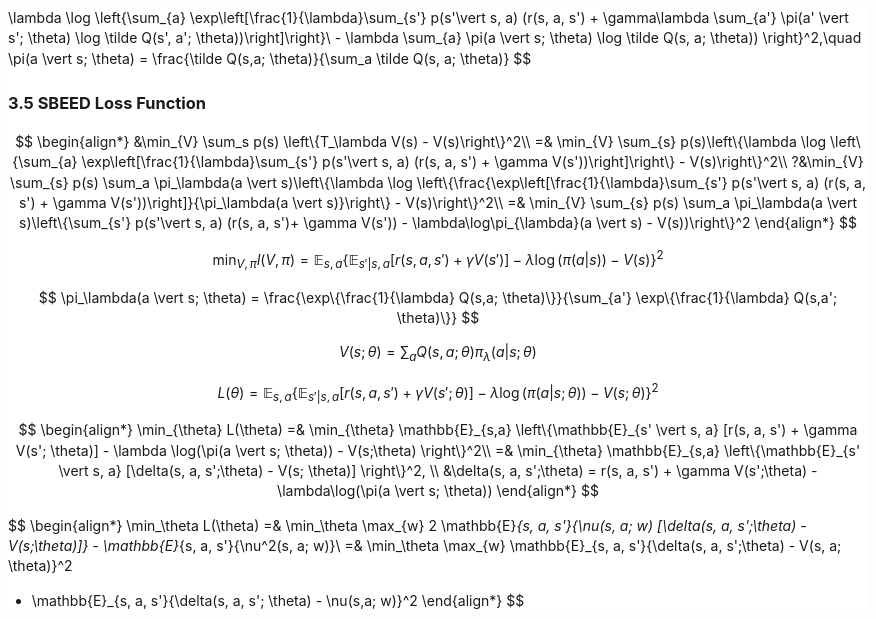 \lambda \log \left\{\sum_{a} \exp\left[\frac{1}{\lambda}\sum_{s'} p(s'\vert s, a) (r(s, a, s') + \gamma\lambda \sum_{a'} \pi(a' \vert s'; \theta) \log \tilde Q(s', a'; \theta))\right]\right\}\\ - \lambda \sum_{a} \pi(a \vert s; \theta) \log \tilde Q(s, a; \theta))
\right\}^2,\quad \pi(a \vert s; \theta) = \frac{\tilde Q(s,a; \theta)}{\sum_a \tilde Q(s, a; \theta)}
$$

### 3.5 SBEED Loss Function

$$
\begin{align*}
&\min_{V} \sum_s p(s) \left\{T_\lambda V(s) - V(s)\right\}^2\\
=& \min_{V} \sum_{s} p(s)\left\{\lambda \log \left\{\sum_{a} \exp\left[\frac{1}{\lambda}\sum_{s'} p(s'\vert s, a) (r(s, a, s') + \gamma V(s'))\right]\right\} - V(s)\right\}^2\\
?&\min_{V} \sum_{s} p(s) \sum_a \pi_\lambda(a \vert s)\left\{\lambda \log \left\{\frac{\exp\left[\frac{1}{\lambda}\sum_{s'} p(s'\vert s, a) (r(s, a, s') + \gamma V(s'))\right]}{\pi_\lambda(a \vert s)}\right\} - V(s)\right\}^2\\
=& \min_{V} \sum_{s} p(s) \sum_a \pi_\lambda(a \vert s)\left\{\sum_{s'} p(s'\vert s, a) (r(s, a, s')+ \gamma V(s')) - \lambda\log\pi_{\lambda}(a \vert s) - V(s))\right\}^2
\end{align*}
$$

$$
\min_{V, \pi} l(V, \pi) = \mathbb{E}_{s,a}\left\{ \mathbb{E}_{s' \vert s, a} [r(s,a, s') + \gamma V(s')]  - \lambda \log(\pi(a \vert s)) - V(s) \right\}^2
$$

$$
\pi_\lambda(a \vert s; \theta) =  \frac{\exp\{\frac{1}{\lambda} Q(s,a; \theta)\}}{\sum_{a'} \exp\{\frac{1}{\lambda} Q(s,a'; \theta)\}}
$$

$$
V(s; \theta) = \sum_{a} Q(s, a; \theta) \pi_{\lambda}(a \vert s; \theta)
$$

$$
L(\theta) = \mathbb{E}_{s,a} \left\{\mathbb{E}_{s' \vert s, a} [r(s, a, s') + \gamma V(s'; \theta)]  - \lambda \log(\pi(a \vert s; \theta)) - V(s;\theta) \right\}^2
$$

$$
\begin{align*}
\min_{\theta} L(\theta) =& \min_{\theta} \mathbb{E}_{s,a} \left\{\mathbb{E}_{s' \vert s, a} [r(s, a, s') + \gamma V(s'; \theta)]  - \lambda \log(\pi(a \vert s; \theta)) - V(s;\theta) \right\}^2\\
=& \min_{\theta} \mathbb{E}_{s,a} \left\{\mathbb{E}_{s' \vert s, a} [\delta(s, a, s';\theta) - V(s; \theta)] \right\}^2, \\ &\delta(s, a, s';\theta) = r(s, a, s') + \gamma V(s';\theta) - \lambda\log(\pi(a \vert s; \theta))
\end{align*}
$$

$$
\begin{align*}
\min_\theta L(\theta) =& \min_\theta \max_{w} 2 \mathbb{E}_{s, a, s'}\{\nu(s, a; w) [\delta(s, a, s';\theta) - V(s;\theta)]\} - \mathbb{E}_{s, a, s'}\{\nu^2(s, a; w)\}\\
=& \min_\theta \max_{w} \mathbb{E}_{s, a, s'}\{\delta(s, a, s';\theta) - V(s, a; \theta)\}^2
- \mathbb{E}_{s, a, s'}\{\delta(s, a, s'; \theta) - \nu(s,a; w)\}^2
\end{align*}
$$
